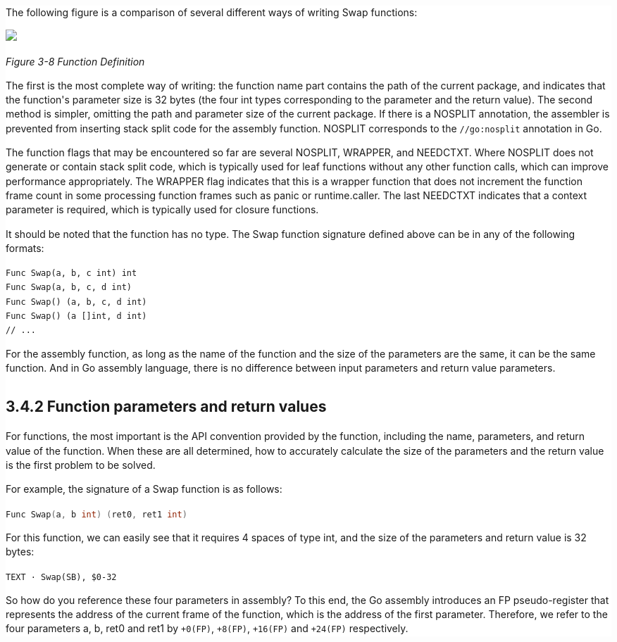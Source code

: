 The following figure is a comparison of several different ways of writing Swap functions:

![](../images/ch3-8-func-decl-01.ditaa.png)

*Figure 3-8 Function Definition*


The first is the most complete way of writing: the function name part contains the path of the current package, and indicates that the function's parameter size is 32 bytes (the four int types corresponding to the parameter and the return value). The second method is simpler, omitting the path and parameter size of the current package. If there is a NOSPLIT annotation, the assembler is prevented from inserting stack split code for the assembly function. NOSPLIT corresponds to the `//go:nosplit` annotation in Go.

The function flags that may be encountered so far are several NOSPLIT, WRAPPER, and NEEDCTXT. Where NOSPLIT does not generate or contain stack split code, which is typically used for leaf functions without any other function calls, which can improve performance appropriately. The WRAPPER flag indicates that this is a wrapper function that does not increment the function frame count in some processing function frames such as panic or runtime.caller. The last NEEDCTXT indicates that a context parameter is required, which is typically used for closure functions.

It should be noted that the function has no type. The Swap function signature defined above can be in any of the following formats:

```
Func Swap(a, b, c int) int
Func Swap(a, b, c, d int)
Func Swap() (a, b, c, d int)
Func Swap() (a []int, d int)
// ...
```

For the assembly function, as long as the name of the function and the size of the parameters are the same, it can be the same function. And in Go assembly language, there is no difference between input parameters and return value parameters.

## 3.4.2 Function parameters and return values

For functions, the most important is the API convention provided by the function, including the name, parameters, and return value of the function. When these are all determined, how to accurately calculate the size of the parameters and the return value is the first problem to be solved.

For example, the signature of a Swap function is as follows:

```go
Func Swap(a, b int) (ret0, ret1 int)
```

For this function, we can easily see that it requires 4 spaces of type int, and the size of the parameters and return value is 32 bytes:

```
TEXT · Swap(SB), $0-32
```

So how do you reference these four parameters in assembly? To this end, the Go assembly introduces an FP pseudo-register that represents the address of the current frame of the function, which is the address of the first parameter. Therefore, we refer to the four parameters a, b, ret0 and ret1 by `+0(FP)`, `+8(FP)`, `+16(FP)` and `+24(FP)` respectively.
